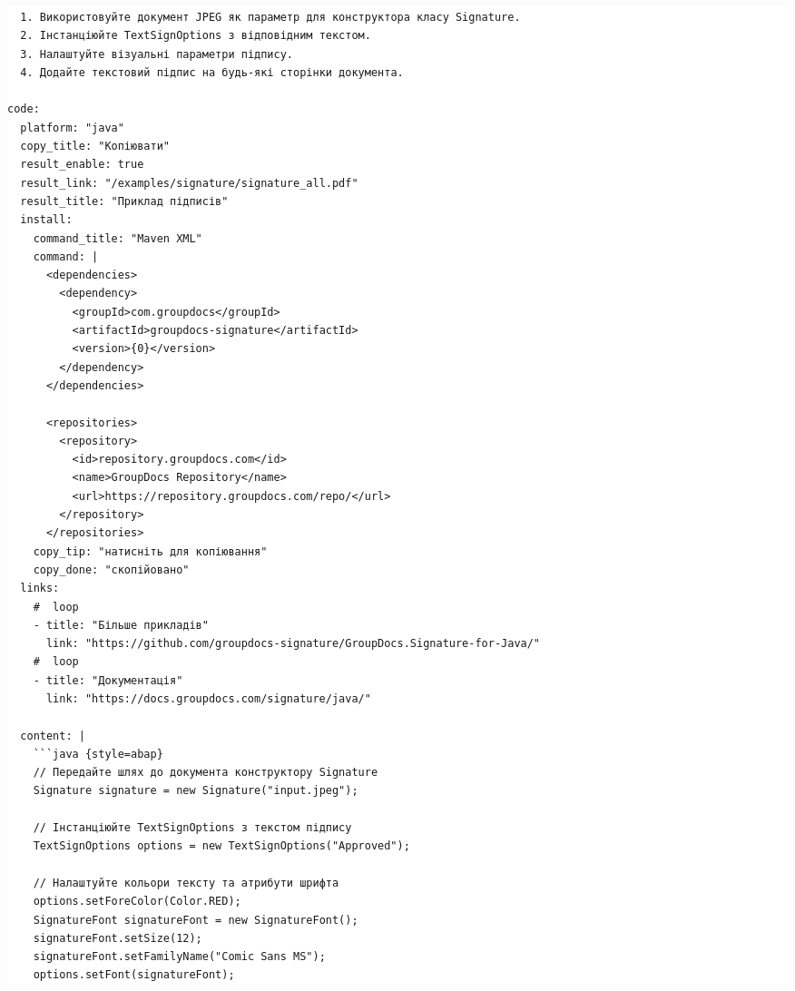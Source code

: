       1. Використовуйте документ JPEG як параметр для конструктора класу Signature.
      2. Інстанціюйте TextSignOptions з відповідним текстом.
      3. Налаштуйте візуальні параметри підпису.
      4. Додайте текстовий підпис на будь-які сторінки документа.
   
    code:
      platform: "java"
      copy_title: "Копіювати"
      result_enable: true
      result_link: "/examples/signature/signature_all.pdf"
      result_title: "Приклад підписів"
      install:
        command_title: "Maven XML"
        command: |
          <dependencies>
            <dependency>
              <groupId>com.groupdocs</groupId>
              <artifactId>groupdocs-signature</artifactId>
              <version>{0}</version>
            </dependency>
          </dependencies>

          <repositories>
            <repository>
              <id>repository.groupdocs.com</id>
              <name>GroupDocs Repository</name>
              <url>https://repository.groupdocs.com/repo/</url>
            </repository>
          </repositories>
        copy_tip: "натисніть для копіювання"
        copy_done: "скопійовано"
      links:
        #  loop
        - title: "Більше прикладів"
          link: "https://github.com/groupdocs-signature/GroupDocs.Signature-for-Java/"
        #  loop
        - title: "Документація"
          link: "https://docs.groupdocs.com/signature/java/"
          
      content: |
        ```java {style=abap}
        // Передайте шлях до документа конструктору Signature
        Signature signature = new Signature("input.jpeg");

        // Інстанціюйте TextSignOptions з текстом підпису
        TextSignOptions options = new TextSignOptions("Approved");
        
        // Налаштуйте кольори тексту та атрибути шрифта
        options.setForeColor(Color.RED);
        SignatureFont signatureFont = new SignatureFont();
        signatureFont.setSize(12);
        signatureFont.setFamilyName("Comic Sans MS");
        options.setFont(signatureFont);
